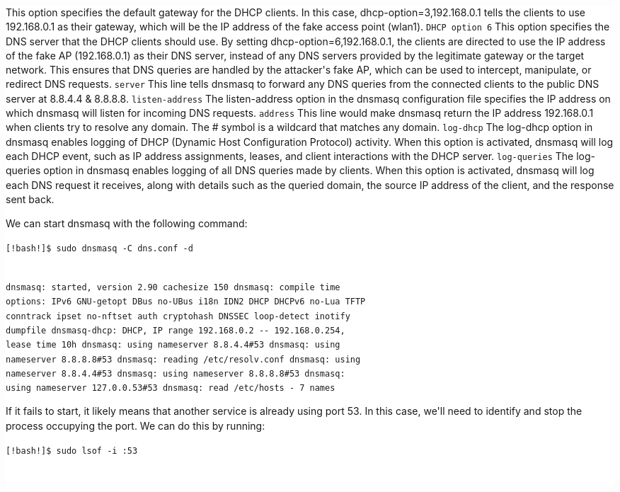 <td>This option specifies the default gateway for the DHCP clients. In this case, dhcp-option=3,192.168.0.1 tells the clients to use 192.168.0.1 as their gateway, which will be the IP address of the fake access point (wlan1).</td>
</tr>
<tr>
<td><code>DHCP option 6</code></td>
<td>This option specifies the DNS server that the DHCP clients should use. By setting dhcp-option=6,192.168.0.1, the clients are directed to use the IP address of the fake AP (192.168.0.1) as their DNS server, instead of any DNS servers provided by the legitimate gateway or the target network. This ensures that DNS queries are handled by the attacker's fake AP, which can be used to intercept, manipulate, or redirect DNS requests.</td>
</tr>
<tr>
<td><code>server</code></td>
<td>This line tells dnsmasq to forward any DNS queries from the connected clients to the public DNS server at 8.8.4.4 &amp; 8.8.8.8.</td>
</tr>
<tr>
<td><code>listen-address</code></td>
<td>The listen-address option in the dnsmasq configuration file specifies the IP address on which dnsmasq will listen for incoming DNS requests.</td>
</tr>
<tr>
<td><code>address</code></td>
<td>This line would make dnsmasq return the IP address 192.168.0.1 when clients try to resolve any domain. The # symbol is a wildcard that matches any domain.</td>
</tr>
<tr>
<td><code>log-dhcp</code></td>
<td>The log-dhcp option in dnsmasq enables logging of DHCP (Dynamic Host Configuration Protocol) activity. When this option is activated, dnsmasq will log each DHCP event, such as IP address assignments, leases, and client interactions with the DHCP server.</td>
</tr>
<tr>
<td><code>log-queries</code></td>
<td>The log-queries option in dnsmasq enables logging of all DNS queries made by clients. When this option is activated, dnsmasq will log each DNS request it receives, along with details such as the queried domain, the source IP address of the client, and the response sent back.</td>
</tr>
</tbody>
</table>
<p>We can start dnsmasq with the following command:</p>
<pre><code class="language-shell-session">[!bash!]$ sudo dnsmasq -C dns.conf -d

dnsmasq: started, version 2.90 cachesize 150
dnsmasq: compile time options: IPv6 GNU-getopt DBus no-UBus i18n IDN2 DHCP DHCPv6 no-Lua TFTP conntrack ipset no-nftset auth cryptohash DNSSEC loop-detect inotify dumpfile
dnsmasq-dhcp: DHCP, IP range 192.168.0.2 -- 192.168.0.254, lease time 10h
dnsmasq: using nameserver 8.8.4.4#53
dnsmasq: using nameserver 8.8.8.8#53
dnsmasq: reading /etc/resolv.conf
dnsmasq: using nameserver 8.8.4.4#53
dnsmasq: using nameserver 8.8.8.8#53
dnsmasq: using nameserver 127.0.0.53#53
dnsmasq: read /etc/hosts - 7 names
</code></pre>
<p>If it fails to start, it likely means that another service is already using port 53. In this case, we'll need to identify and stop the process occupying the port. We can do this by running:</p>
<pre><code class="language-shell-session">[!bash!]$ sudo lsof -i :53
